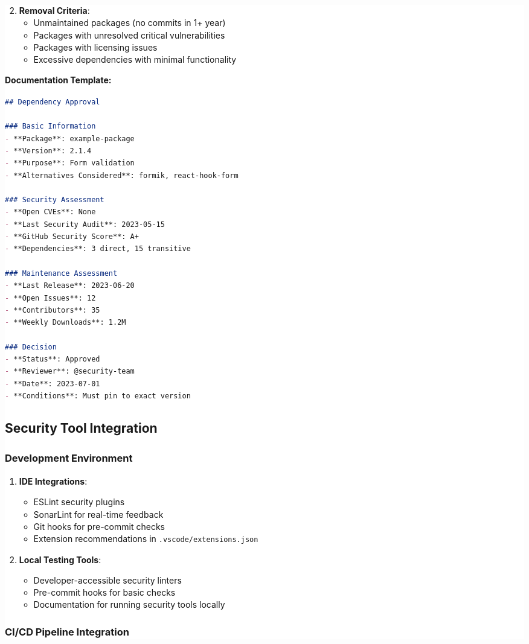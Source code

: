 2. **Removal Criteria**:
   - Unmaintained packages (no commits in 1+ year)
   - Packages with unresolved critical vulnerabilities
   - Packages with licensing issues
   - Excessive dependencies with minimal functionality

**Documentation Template:**
```markdown
## Dependency Approval

### Basic Information
- **Package**: example-package
- **Version**: 2.1.4
- **Purpose**: Form validation
- **Alternatives Considered**: formik, react-hook-form

### Security Assessment
- **Open CVEs**: None
- **Last Security Audit**: 2023-05-15
- **GitHub Security Score**: A+
- **Dependencies**: 3 direct, 15 transitive

### Maintenance Assessment
- **Last Release**: 2023-06-20
- **Open Issues**: 12
- **Contributors**: 35
- **Weekly Downloads**: 1.2M

### Decision
- **Status**: Approved
- **Reviewer**: @security-team
- **Date**: 2023-07-01
- **Conditions**: Must pin to exact version
```

## Security Tool Integration

### Development Environment

1. **IDE Integrations**:
   - ESLint security plugins
   - SonarLint for real-time feedback
   - Git hooks for pre-commit checks
   - Extension recommendations in `.vscode/extensions.json`

2. **Local Testing Tools**:
   - Developer-accessible security linters
   - Pre-commit hooks for basic checks
   - Documentation for running security tools locally

### CI/CD Pipeline Integration
